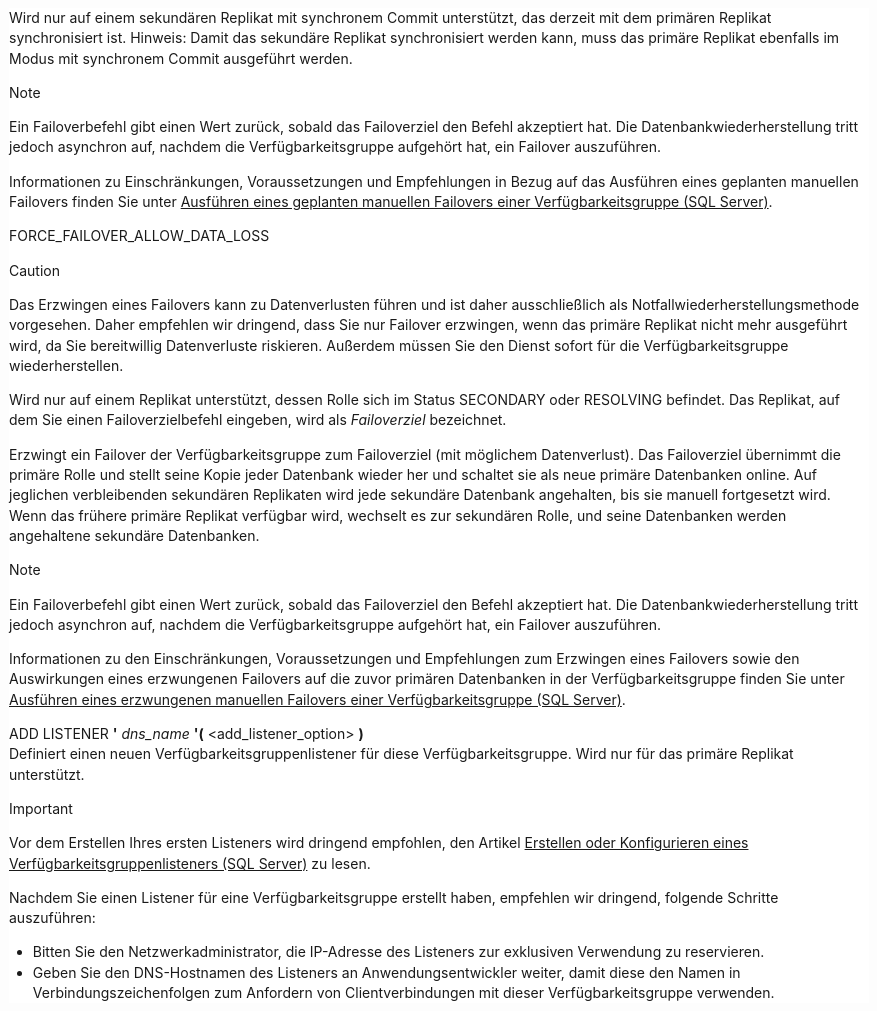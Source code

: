  Wird nur auf einem sekundären Replikat mit synchronem Commit unterstützt, das derzeit mit dem primären Replikat synchronisiert ist. Hinweis: Damit das sekundäre Replikat synchronisiert werden kann, muss das primäre Replikat ebenfalls im Modus mit synchronem Commit ausgeführt werden.  
  
> [!NOTE]  
>  Ein Failoverbefehl gibt einen Wert zurück, sobald das Failoverziel den Befehl akzeptiert hat. Die Datenbankwiederherstellung tritt jedoch asynchron auf, nachdem die Verfügbarkeitsgruppe aufgehört hat, ein Failover auszuführen.  
  
 Informationen zu Einschränkungen, Voraussetzungen und Empfehlungen in Bezug auf das Ausführen eines geplanten manuellen Failovers finden Sie unter [Ausführen eines geplanten manuellen Failovers einer Verfügbarkeitsgruppe &#40;SQL Server&#41;](../../database-engine/availability-groups/windows/perform-a-planned-manual-failover-of-an-availability-group-sql-server.md).  
  
 FORCE_FAILOVER_ALLOW_DATA_LOSS  
 > [!CAUTION]  
>  Das Erzwingen eines Failovers kann zu Datenverlusten führen und ist daher ausschließlich als Notfallwiederherstellungsmethode vorgesehen. Daher empfehlen wir dringend, dass Sie nur Failover erzwingen, wenn das primäre Replikat nicht mehr ausgeführt wird, da Sie bereitwillig Datenverluste riskieren. Außerdem müssen Sie den Dienst sofort für die Verfügbarkeitsgruppe wiederherstellen.  
  
 Wird nur auf einem Replikat unterstützt, dessen Rolle sich im Status SECONDARY oder RESOLVING befindet. Das Replikat, auf dem Sie einen Failoverzielbefehl eingeben, wird als *Failoverziel* bezeichnet.  
  
 Erzwingt ein Failover der Verfügbarkeitsgruppe zum Failoverziel (mit möglichem Datenverlust). Das Failoverziel übernimmt die primäre Rolle und stellt seine Kopie jeder Datenbank wieder her und schaltet sie als neue primäre Datenbanken online. Auf jeglichen verbleibenden sekundären Replikaten wird jede sekundäre Datenbank angehalten, bis sie manuell fortgesetzt wird. Wenn das frühere primäre Replikat verfügbar wird, wechselt es zur sekundären Rolle, und seine Datenbanken werden angehaltene sekundäre Datenbanken.  
  
> [!NOTE]  
>  Ein Failoverbefehl gibt einen Wert zurück, sobald das Failoverziel den Befehl akzeptiert hat. Die Datenbankwiederherstellung tritt jedoch asynchron auf, nachdem die Verfügbarkeitsgruppe aufgehört hat, ein Failover auszuführen.  
  
 Informationen zu den Einschränkungen, Voraussetzungen und Empfehlungen zum Erzwingen eines Failovers sowie den Auswirkungen eines erzwungenen Failovers auf die zuvor primären Datenbanken in der Verfügbarkeitsgruppe finden Sie unter [Ausführen eines erzwungenen manuellen Failovers einer Verfügbarkeitsgruppe &#40;SQL Server&#41;](../../database-engine/availability-groups/windows/perform-a-forced-manual-failover-of-an-availability-group-sql-server.md).  
  
 ADD LISTENER **'** _dns\_name_ **'(** \<add_listener_option> **)**  
 Definiert einen neuen Verfügbarkeitsgruppenlistener für diese Verfügbarkeitsgruppe. Wird nur für das primäre Replikat unterstützt.  
  
> [!IMPORTANT]
>  Vor dem Erstellen Ihres ersten Listeners wird dringend empfohlen, den Artikel [Erstellen oder Konfigurieren eines Verfügbarkeitsgruppenlisteners &#40;SQL Server&#41;](../../database-engine/availability-groups/windows/create-or-configure-an-availability-group-listener-sql-server.md) zu lesen.  
> 
>  Nachdem Sie einen Listener für eine Verfügbarkeitsgruppe erstellt haben, empfehlen wir dringend, folgende Schritte auszuführen:  
> 
>  -   Bitten Sie den Netzwerkadministrator, die IP-Adresse des Listeners zur exklusiven Verwendung zu reservieren.  
> -   Geben Sie den DNS-Hostnamen des Listeners an Anwendungsentwickler weiter, damit diese den Namen in Verbindungszeichenfolgen zum Anfordern von Clientverbindungen mit dieser Verfügbarkeitsgruppe verwenden.  
  